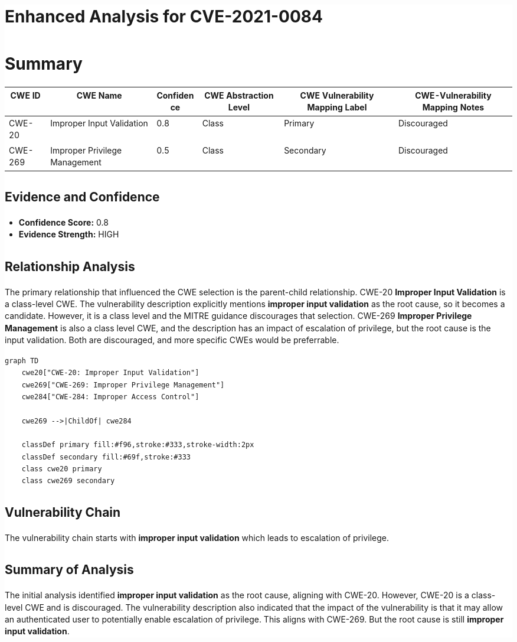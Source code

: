 # Enhanced Analysis for CVE-2021-0084

# Summary
| CWE ID | CWE Name | Confidence | CWE Abstraction Level | CWE Vulnerability Mapping Label | CWE-Vulnerability Mapping Notes |
|---|---|---|---|---|---|
| CWE-20 | Improper Input Validation | 0.8 | Class | Primary | Discouraged |
| CWE-269 | Improper Privilege Management | 0.5 | Class | Secondary | Discouraged |

## Evidence and Confidence

*   **Confidence Score:** 0.8
*   **Evidence Strength:** HIGH

## Relationship Analysis
The primary relationship that influenced the CWE selection is the parent-child relationship. CWE-20 **Improper Input Validation** is a class-level CWE. The vulnerability description explicitly mentions **improper input validation** as the root cause, so it becomes a candidate. However, it is a class level and the MITRE guidance discourages that selection. CWE-269 **Improper Privilege Management** is also a class level CWE, and the description has an impact of escalation of privilege, but the root cause is the input validation. Both are discouraged, and more specific CWEs would be preferrable.

```mermaid
graph TD
    cwe20["CWE-20: Improper Input Validation"]
    cwe269["CWE-269: Improper Privilege Management"]
    cwe284["CWE-284: Improper Access Control"]

    cwe269 -->|ChildOf| cwe284

    classDef primary fill:#f96,stroke:#333,stroke-width:2px
    classDef secondary fill:#69f,stroke:#333
    class cwe20 primary
    class cwe269 secondary
```

## Vulnerability Chain
The vulnerability chain starts with **improper input validation** which leads to escalation of privilege.

## Summary of Analysis
The initial analysis identified **improper input validation** as the root cause, aligning with CWE-20. However, CWE-20 is a class-level CWE and is discouraged. The vulnerability description also indicated that the impact of the vulnerability is that it may allow an authenticated user to potentially enable escalation of privilege. This aligns with CWE-269. But the root cause is still **improper input validation**.
